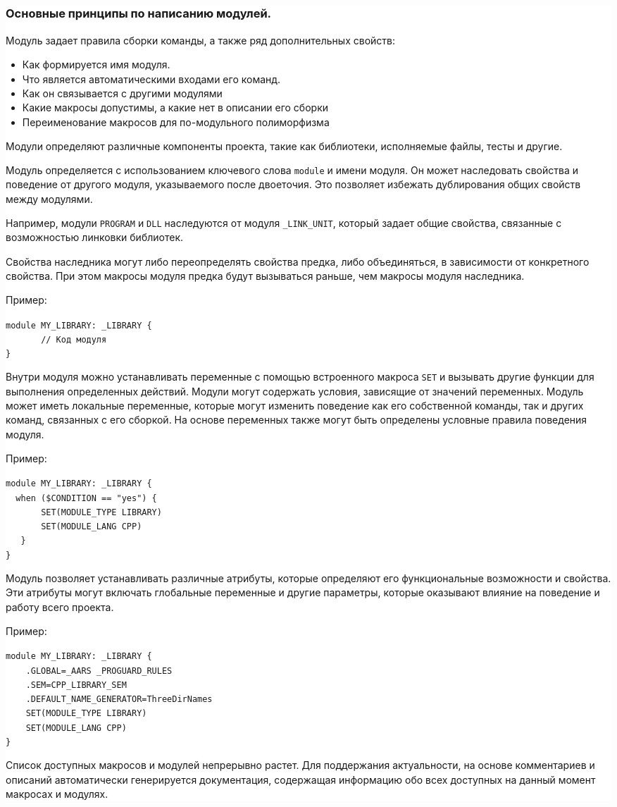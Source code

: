### Основные принципы по написанию модулей.

Модуль задает правила сборки команды, а также ряд дополнительных свойств:
- Как формируется имя модуля.
- Что является автоматическими входами его команд.
- Как он связывается с другими модулями
- Какие макросы допустимы, а какие нет в описании его сборки
- Переименование макросов для по-модульного полиморфизма

Модули определяют различные компоненты проекта, такие как библиотеки, исполняемые файлы, тесты и другие. 

Модуль определяется с использованием ключевого слова `module` и имени модуля. Он может наследовать свойства и поведение от другого модуля, указываемого после двоеточия. Это позволяет избежать дублирования общих свойств между модулями. 

Например, модули `PROGRAM` и `DLL` наследуются от модуля `_LINK_UNIT`, который задает общие свойства, связанные с возможностью линковки библиотек.

Свойства наследника могут либо переопределять свойства предка, либо объединяться, в зависимости от конкретного свойства. При этом макросы модуля предка будут вызываться раньше, чем макросы модуля наследника.

Пример:
```plaintext
module MY_LIBRARY: _LIBRARY {
       // Код модуля
}
```
Внутри модуля можно устанавливать переменные с помощью встроенного макроса `SET` и вызывать другие функции для выполнения определенных действий. Модули могут содержать условия, зависящие от значений переменных. Модуль может иметь локальные переменные, которые могут изменить поведение как его собственной команды, так и других команд, связанных с его сборкой. На основе переменных также могут быть определены условные правила поведения модуля.

Пример:
```plaintext
module MY_LIBRARY: _LIBRARY {
  when ($CONDITION == "yes") {
       SET(MODULE_TYPE LIBRARY)
       SET(MODULE_LANG CPP)
   }
}
```
Модуль позволяет устанавливать различные атрибуты, которые определяют его функциональные возможности и свойства. 
Эти атрибуты могут включать глобальные переменные и другие параметры, которые оказывают влияние на поведение и работу всего проекта.

Пример:
```plaintext
module MY_LIBRARY: _LIBRARY {
    .GLOBAL=_AARS _PROGUARD_RULES
    .SEM=CPP_LIBRARY_SEM
    .DEFAULT_NAME_GENERATOR=ThreeDirNames
    SET(MODULE_TYPE LIBRARY)
    SET(MODULE_LANG CPP)
}
```
Список доступных макросов и модулей непрерывно растет. 
Для поддержания актуальности, на основе комментариев и описаний автоматически генерируется документация, содержащая информацию обо всех доступных на данный момент макросах и модулях.
